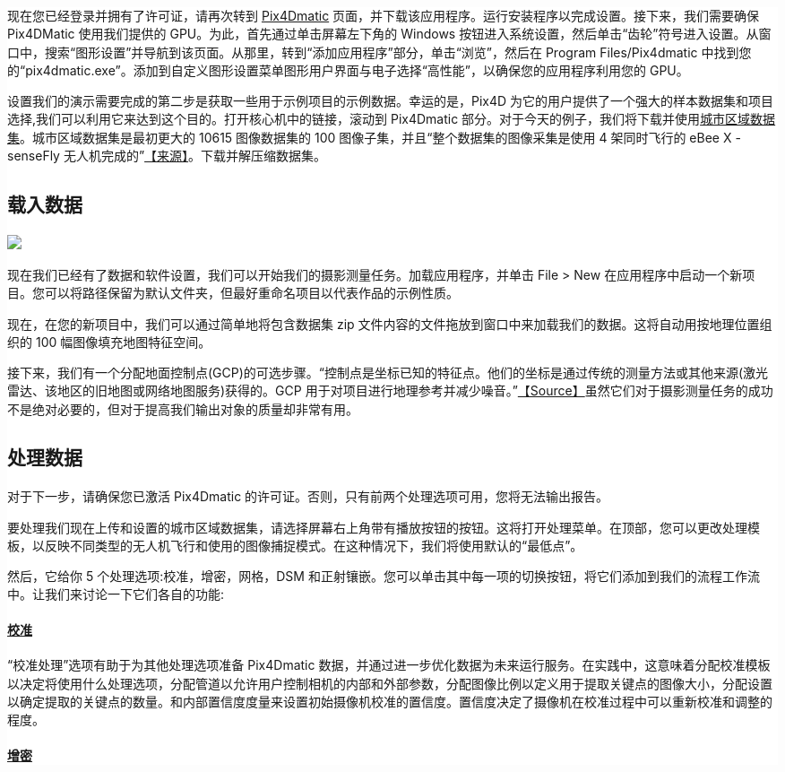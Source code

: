 现在您已经登录并拥有了许可证，请再次转到 [Pix4Dmatic](https://www.pix4d.com/product/pix4dmatic-large-scale-photogrammetry-software) 页面，并下载该应用程序。运行安装程序以完成设置。接下来，我们需要确保 Pix4DMatic 使用我们提供的 GPU。为此，首先通过单击屏幕左下角的 Windows 按钮进入系统设置，然后单击“齿轮”符号进入设置。从窗口中，搜索“图形设置”并导航到该页面。从那里，转到“添加应用程序”部分，单击“浏览”，然后在 Program Files/Pix4dmatic 中找到您的“pix4dmatic.exe”。添加到自定义图形设置菜单图形用户界面与电子选择“高性能”，以确保您的应用程序利用您的 GPU。

设置我们的演示需要完成的第二步是获取一些用于示例项目的示例数据。幸运的是，Pix4D 为它的用户提供了一个强大的样本数据集和项目选择,我们可以利用它来达到这个目的。打开核心机中的链接，滚动到 Pix4Dmatic 部分。对于今天的例子，我们将下载并使用[城市区域数据集](https://s3.amazonaws.com/mics.pix4d.com/example_datasets/Pix4Dmatic_example_100_images.zip)。城市区域数据集是最初更大的 10615 图像数据集的 100 图像子集，并且“整个数据集的图像采集是使用 4 架同时飞行的 eBee X - senseFly 无人机完成的”[【来源】](https://support.pix4d.com/hc/en-us/articles/360048957691-Example-dataset-PIX4Dmatic#labelM2)。下载并解压缩数据集。

## 载入数据

![](../Images/cdc6c1d210b59ff7c8f7318cd0857039.png)

现在我们已经有了数据和软件设置，我们可以开始我们的摄影测量任务。加载应用程序，并单击 File > New 在应用程序中启动一个新项目。您可以将路径保留为默认文件夹，但最好重命名项目以代表作品的示例性质。

<video src="https://blog.paperspace.com/content/media/2022/06/ezgif.com-gif-maker--2-.mp4" poster="https://img.spacergif.org/v1/1278x730/0a/spacer.png" width="1278" height="730" loop="" autoplay="" muted="" playsinline="" preload="metadata" style="background: transparent url('https://blog.paperspace.com/content/images/2022/06/media-thumbnail-ember445.jpg') 50% 50% / cover no-repeat;">0:00/<input type="range" class="kg-video-seek-slider" max="100" value="0"><button class="kg-video-playback-rate">1×</button><input type="range" class="kg-video-volume-slider" max="100" value="100"></video>

现在，在您的新项目中，我们可以通过简单地将包含数据集 zip 文件内容的文件拖放到窗口中来加载我们的数据。这将自动用按地理位置组织的 100 幅图像填充地图特征空间。

<video src="https://blog.paperspace.com/content/media/2022/06/samp.mp4" poster="https://img.spacergif.org/v1/1266x728/0a/spacer.png" width="1266" height="728" loop="" autoplay="" muted="" playsinline="" preload="metadata" style="background: transparent url('https://blog.paperspace.com/content/images/2022/06/media-thumbnail-ember519.jpg') 50% 50% / cover no-repeat;">0:00/<input type="range" class="kg-video-seek-slider" max="100" value="0"><button class="kg-video-playback-rate">1×</button><input type="range" class="kg-video-volume-slider" max="100" value="100"></video>

接下来，我们有一个分配地面控制点(GCP)的可选步骤。“控制点是坐标已知的特征点。他们的坐标是通过传统的测量方法或其他来源(激光雷达、该地区的旧地图或网络地图服务)获得的。GCP 用于对项目进行地理参考并减少噪音。”[【Source】](https://support.pix4d.com/hc/en-us/articles/202558699-Using-GCPs)虽然它们对于摄影测量任务的成功不是绝对必要的，但对于提高我们输出对象的质量却非常有用。

## 处理数据

对于下一步，请确保您已激活 Pix4Dmatic 的许可证。否则，只有前两个处理选项可用，您将无法输出报告。

要处理我们现在上传和设置的城市区域数据集，请选择屏幕右上角带有播放按钮的按钮。这将打开处理菜单。在顶部，您可以更改处理模板，以反映不同类型的无人机飞行和使用的图像捕捉模式。在这种情况下，我们将使用默认的“最低点”。

然后，它给你 5 个处理选项:校准，增密，网格，DSM 和正射镶嵌。您可以单击其中每一项的切换按钮，将它们添加到我们的流程工作流中。让我们来讨论一下它们各自的功能:

#### [校准](https://support.pix4d.com/hc/en-us/articles/360043442151-Calibrate-PIX4Dmatic)

“校准处理”选项有助于为其他处理选项准备 Pix4Dmatic 数据，并通过进一步优化数据为未来运行服务。在实践中，这意味着分配校准模板以决定将使用什么处理选项，分配管道以允许用户控制相机的内部和外部参数，分配图像比例以定义用于提取关键点的图像大小，分配设置以确定提取的关键点的数量。和内部置信度度量来设置初始摄像机校准的置信度。置信度决定了摄像机在校准过程中可以重新校准和调整的程度。

#### [增密](https://support.pix4d.com/hc/en-us/articles/360044439272-Densify-PIX4Dmatic)
